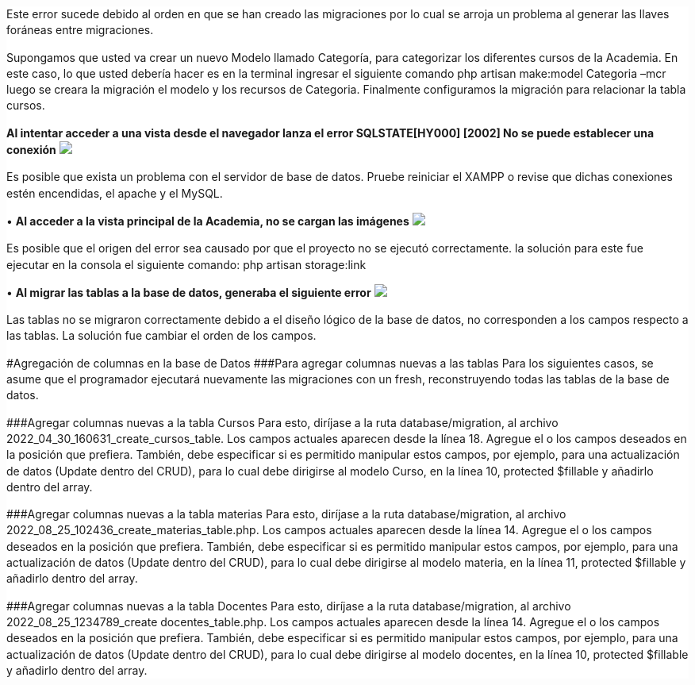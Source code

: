 Este error sucede debido al orden en que se han creado las migraciones por lo cual se arroja un problema al generar las llaves foráneas entre migraciones.

Supongamos que usted va crear un nuevo Modelo llamado Categoría, para categorizar los diferentes cursos de la Academia. En este caso, lo que usted debería hacer es en la terminal ingresar el siguiente comando php artisan make:model Categoria –mcr luego se creara la migración el modelo y los recursos de Categoria. Finalmente configuramos la migración para relacionar la tabla cursos.

**Al intentar acceder a una vista desde el navegador lanza el error SQLSTATE[HY000] [2002] No se puede establecer una conexión**
![](https://github.com/Eloaiza19/TestLaravel/blob/master/img2/Captura2.PNG?raw=true)

Es posible que exista un problema con el servidor de base de datos. Pruebe reiniciar el XAMPP o revise que dichas conexiones estén encendidas, el apache y el MySQL.

•	**Al acceder a la vista principal de la Academia, no se cargan las imágenes**
![](https://github.com/Eloaiza19/TestLaravel/blob/master/img2/Captura3.PNG?raw=true)

Es posible que el origen del error sea causado por que el proyecto no se ejecutó correctamente. la solución para este fue ejecutar en la consola el siguiente comando: php artisan storage:link

•	**Al migrar las tablas a la base de datos, generaba el siguiente error**
![](https://github.com/Eloaiza19/TestLaravel/blob/master/img2/Captura4.PNG?raw=true)

Las tablas no se migraron correctamente debido a el diseño lógico de la base de datos, no corresponden a los campos respecto a las tablas. La solución fue cambiar el orden de los campos.

#Agregación de columnas en la base de Datos
###Para agregar columnas nuevas a las tablas
Para los siguientes casos, se asume que el programador ejecutará nuevamente las migraciones con un fresh, reconstruyendo todas las tablas de la base de datos.

###Agregar columnas nuevas a la tabla Cursos
Para esto, diríjase a la ruta database/migration, al archivo 2022_04_30_160631_create_cursos_table. Los campos actuales aparecen desde la línea 18. Agregue el o los campos deseados en la posición que prefiera.
También, debe especificar si es permitido manipular estos campos, por ejemplo, para una actualización de datos (Update dentro del CRUD), para lo cual debe dirigirse al modelo Curso, en la línea 10, protected $fillable y añadirlo dentro del array.

###Agregar columnas nuevas a la tabla materias
Para esto, diríjase a la ruta database/migration, al archivo 2022_08_25_102436_create_materias_table.php. Los campos actuales aparecen desde la línea 14. Agregue el o los campos deseados en la posición que prefiera.
También, debe especificar si es permitido manipular estos campos, por ejemplo, para una actualización de datos (Update dentro del CRUD), para lo cual debe dirigirse al modelo materia, en la línea 11, protected $fillable y añadirlo dentro del array.

###Agregar columnas nuevas a la tabla Docentes
Para esto, diríjase a la ruta database/migration, al archivo 2022_08_25_1234789_create docentes_table.php. Los campos actuales aparecen desde la línea 14. Agregue el o los campos deseados en la posición que prefiera.
También, debe especificar si es permitido manipular estos campos, por ejemplo, para una actualización de datos (Update dentro del CRUD), para lo cual debe dirigirse al modelo docentes, en la línea 10, protected $fillable y añadirlo dentro del array.
